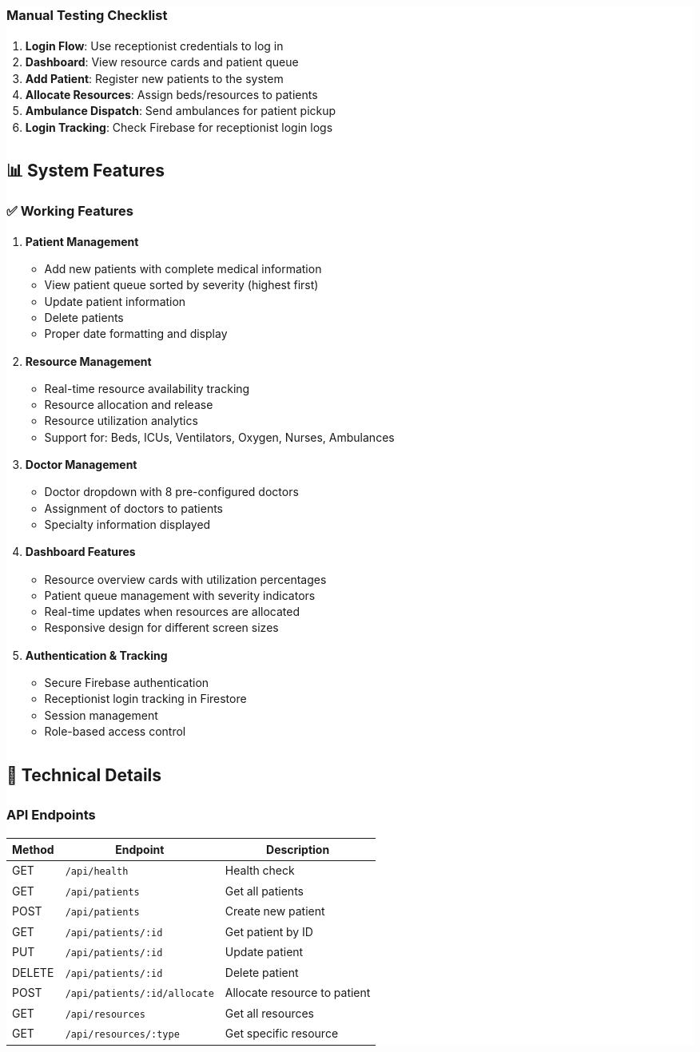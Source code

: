 ### Manual Testing Checklist

1. **Login Flow**: Use receptionist credentials to log in
2. **Dashboard**: View resource cards and patient queue
3. **Add Patient**: Register new patients to the system
4. **Allocate Resources**: Assign beds/resources to patients
5. **Ambulance Dispatch**: Send ambulances for patient pickup
6. **Login Tracking**: Check Firebase for receptionist login logs

## 📊 System Features

### ✅ Working Features

1. **Patient Management**
   - Add new patients with complete medical information
   - View patient queue sorted by severity (highest first)
   - Update patient information
   - Delete patients
   - Proper date formatting and display

2. **Resource Management**
   - Real-time resource availability tracking
   - Resource allocation and release
   - Resource utilization analytics
   - Support for: Beds, ICUs, Ventilators, Oxygen, Nurses, Ambulances

3. **Doctor Management**
   - Doctor dropdown with 8 pre-configured doctors
   - Assignment of doctors to patients
   - Specialty information displayed

4. **Dashboard Features**
   - Resource overview cards with utilization percentages
   - Patient queue management with severity indicators
   - Real-time updates when resources are allocated
   - Responsive design for different screen sizes

5. **Authentication & Tracking**
   - Secure Firebase authentication
   - Receptionist login tracking in Firestore
   - Session management
   - Role-based access control

## 🔧 Technical Details

### API Endpoints

| Method | Endpoint | Description |
|--------|----------|-------------|
| GET | `/api/health` | Health check |
| GET | `/api/patients` | Get all patients |
| POST | `/api/patients` | Create new patient |
| GET | `/api/patients/:id` | Get patient by ID |
| PUT | `/api/patients/:id` | Update patient |
| DELETE | `/api/patients/:id` | Delete patient |
| POST | `/api/patients/:id/allocate` | Allocate resource to patient |
| GET | `/api/resources` | Get all resources |
| GET | `/api/resources/:type` | Get specific resource |